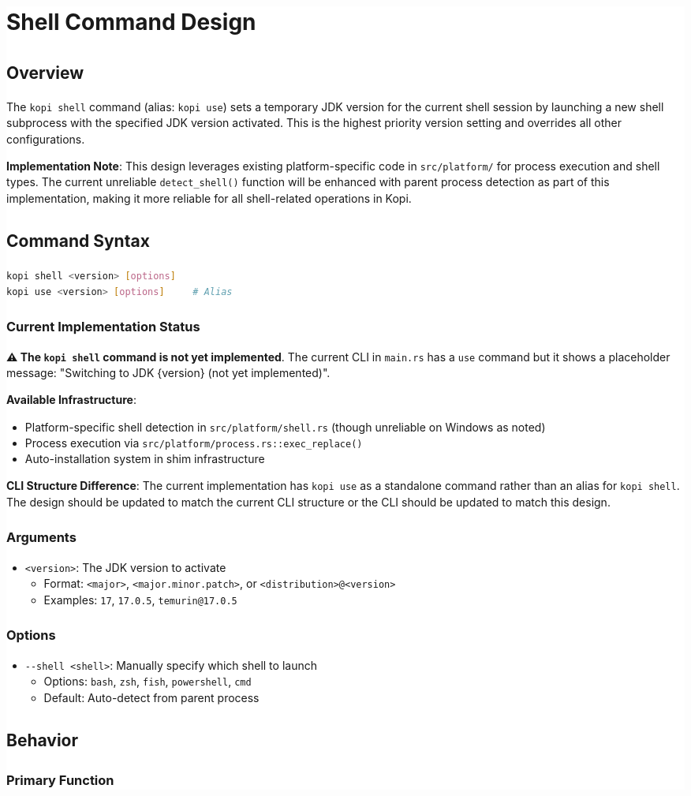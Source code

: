 # Shell Command Design

## Overview

The `kopi shell` command (alias: `kopi use`) sets a temporary JDK version for the current shell session by launching a new shell subprocess with the specified JDK version activated. This is the highest priority version setting and overrides all other configurations.

**Implementation Note**: This design leverages existing platform-specific code in `src/platform/` for process execution and shell types. The current unreliable `detect_shell()` function will be enhanced with parent process detection as part of this implementation, making it more reliable for all shell-related operations in Kopi.

## Command Syntax

```bash
kopi shell <version> [options]
kopi use <version> [options]     # Alias
```

### Current Implementation Status

**⚠️ The `kopi shell` command is not yet implemented**. The current CLI in `main.rs` has a `use` command but it shows a placeholder message: "Switching to JDK {version} (not yet implemented)".

**Available Infrastructure**:

- Platform-specific shell detection in `src/platform/shell.rs` (though unreliable on Windows as noted)
- Process execution via `src/platform/process.rs::exec_replace()`
- Auto-installation system in shim infrastructure

**CLI Structure Difference**: The current implementation has `kopi use` as a standalone command rather than an alias for `kopi shell`. The design should be updated to match the current CLI structure or the CLI should be updated to match this design.

### Arguments

- `<version>`: The JDK version to activate
  - Format: `<major>`, `<major.minor.patch>`, or `<distribution>@<version>`
  - Examples: `17`, `17.0.5`, `temurin@17.0.5`

### Options

- `--shell <shell>`: Manually specify which shell to launch
  - Options: `bash`, `zsh`, `fish`, `powershell`, `cmd`
  - Default: Auto-detect from parent process

## Behavior

### Primary Function
